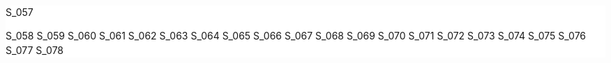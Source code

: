 S_057
</th>
<th style="text-align:right;font-weight: bold;">
S_058
</th>
<th style="text-align:right;font-weight: bold;">
S_059
</th>
<th style="text-align:right;font-weight: bold;">
S_060
</th>
<th style="text-align:right;font-weight: bold;">
S_061
</th>
<th style="text-align:right;font-weight: bold;">
S_062
</th>
<th style="text-align:right;font-weight: bold;">
S_063
</th>
<th style="text-align:right;font-weight: bold;">
S_064
</th>
<th style="text-align:right;font-weight: bold;">
S_065
</th>
<th style="text-align:right;font-weight: bold;">
S_066
</th>
<th style="text-align:right;font-weight: bold;">
S_067
</th>
<th style="text-align:right;font-weight: bold;">
S_068
</th>
<th style="text-align:right;font-weight: bold;">
S_069
</th>
<th style="text-align:right;font-weight: bold;">
S_070
</th>
<th style="text-align:right;font-weight: bold;">
S_071
</th>
<th style="text-align:right;font-weight: bold;">
S_072
</th>
<th style="text-align:right;font-weight: bold;">
S_073
</th>
<th style="text-align:right;font-weight: bold;">
S_074
</th>
<th style="text-align:right;font-weight: bold;">
S_075
</th>
<th style="text-align:right;font-weight: bold;">
S_076
</th>
<th style="text-align:right;font-weight: bold;">
S_077
</th>
<th style="text-align:right;font-weight: bold;">
S_078